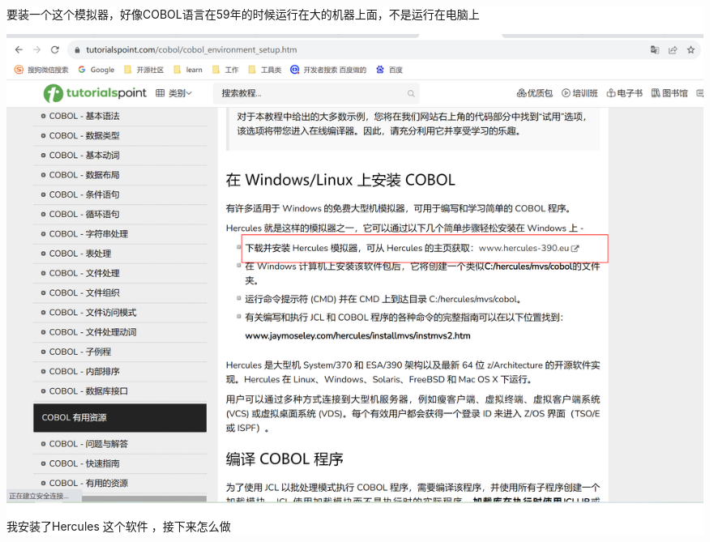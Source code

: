 要装一个这个模拟器，好像COBOL语言在59年的时候运行在大的机器上面，不是运行在电脑上

![1690987436850](如何学习一门新的语言.assets/1690987436850.png)

我安装了Hercules 这个软件 ，接下来怎么做
